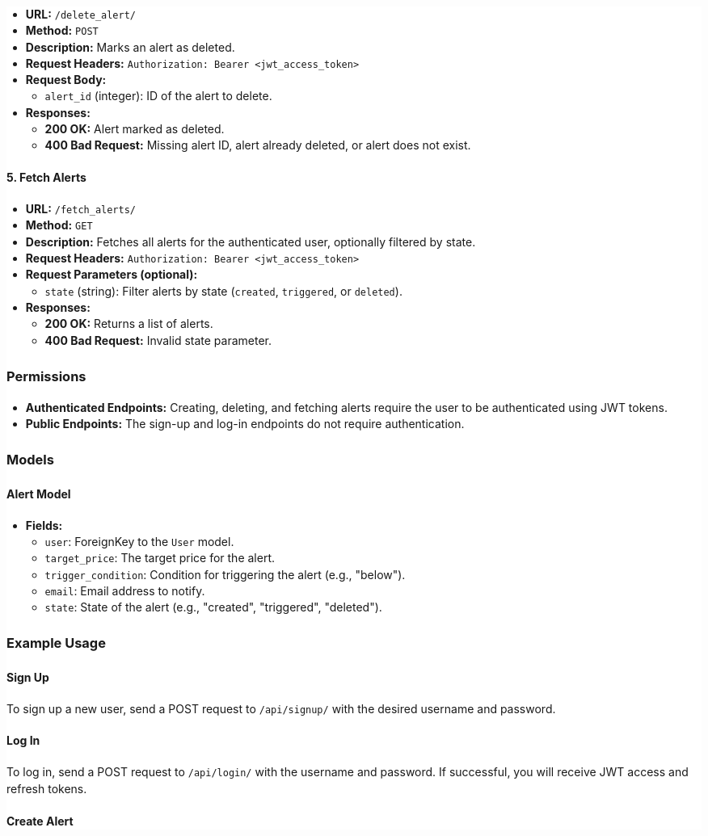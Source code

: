 - **URL:** `/delete_alert/`
- **Method:** `POST`
- **Description:** Marks an alert as deleted.
- **Request Headers:** `Authorization: Bearer <jwt_access_token>`
- **Request Body:**
  - `alert_id` (integer): ID of the alert to delete.
- **Responses:**
  - **200 OK:** Alert marked as deleted.
  - **400 Bad Request:** Missing alert ID, alert already deleted, or alert does not exist.

#### 5. Fetch Alerts

- **URL:** `/fetch_alerts/`
- **Method:** `GET`
- **Description:** Fetches all alerts for the authenticated user, optionally filtered by state.
- **Request Headers:** `Authorization: Bearer <jwt_access_token>`
- **Request Parameters (optional):**
  - `state` (string): Filter alerts by state (`created`, `triggered`, or `deleted`).
- **Responses:**
  - **200 OK:** Returns a list of alerts.
  - **400 Bad Request:** Invalid state parameter.

### Permissions

- **Authenticated Endpoints:** Creating, deleting, and fetching alerts require the user to be authenticated using JWT tokens.
- **Public Endpoints:** The sign-up and log-in endpoints do not require authentication.

### Models

#### Alert Model

- **Fields:**
  - `user`: ForeignKey to the `User` model.
  - `target_price`: The target price for the alert.
  - `trigger_condition`: Condition for triggering the alert (e.g., "below").
  - `email`: Email address to notify.
  - `state`: State of the alert (e.g., "created", "triggered", "deleted").

### Example Usage

#### Sign Up

To sign up a new user, send a POST request to `/api/signup/` with the desired username and password.

#### Log In

To log in, send a POST request to `/api/login/` with the username and password. If successful, you will receive JWT access and refresh tokens.

#### Create Alert
